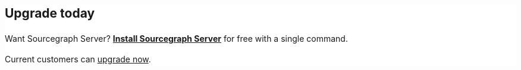 ## Upgrade today
Want Sourcegraph Server? **[Install Sourcegraph Server](/docs/server)** for free with a single command.

Current customers can [upgrade now](/docs/server/).
